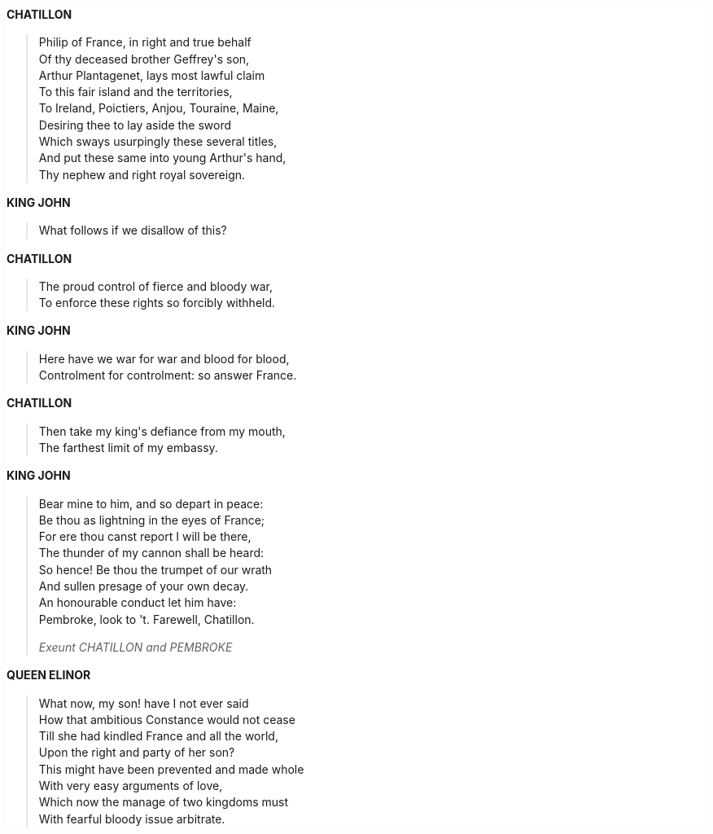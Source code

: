 <A NAME=speech5><b>CHATILLON</b></a>
<blockquote>
<A NAME=1.1.7>Philip of France, in right and true behalf</A><br>
<A NAME=1.1.8>Of thy deceased brother Geffrey's son,</A><br>
<A NAME=1.1.9>Arthur Plantagenet, lays most lawful claim</A><br>
<A NAME=1.1.10>To this fair island and the territories,</A><br>
<A NAME=1.1.11>To Ireland, Poictiers, Anjou, Touraine, Maine,</A><br>
<A NAME=1.1.12>Desiring thee to lay aside the sword</A><br>
<A NAME=1.1.13>Which sways usurpingly these several titles,</A><br>
<A NAME=1.1.14>And put these same into young Arthur's hand,</A><br>
<A NAME=1.1.15>Thy nephew and right royal sovereign.</A><br>
</blockquote>

<A NAME=speech6><b>KING JOHN</b></a>
<blockquote>
<A NAME=1.1.16>What follows if we disallow of this?</A><br>
</blockquote>

<A NAME=speech7><b>CHATILLON</b></a>
<blockquote>
<A NAME=1.1.17>The proud control of fierce and bloody war,</A><br>
<A NAME=1.1.18>To enforce these rights so forcibly withheld.</A><br>
</blockquote>

<A NAME=speech8><b>KING JOHN</b></a>
<blockquote>
<A NAME=1.1.19>Here have we war for war and blood for blood,</A><br>
<A NAME=1.1.20>Controlment for controlment: so answer France.</A><br>
</blockquote>

<A NAME=speech9><b>CHATILLON</b></a>
<blockquote>
<A NAME=1.1.21>Then take my king's defiance from my mouth,</A><br>
<A NAME=1.1.22>The farthest limit of my embassy.</A><br>
</blockquote>

<A NAME=speech10><b>KING JOHN</b></a>
<blockquote>
<A NAME=1.1.23>Bear mine to him, and so depart in peace:</A><br>
<A NAME=1.1.24>Be thou as lightning in the eyes of France;</A><br>
<A NAME=1.1.25>For ere thou canst report I will be there,</A><br>
<A NAME=1.1.26>The thunder of my cannon shall be heard:</A><br>
<A NAME=1.1.27>So hence! Be thou the trumpet of our wrath</A><br>
<A NAME=1.1.28>And sullen presage of your own decay.</A><br>
<A NAME=1.1.29>An honourable conduct let him have:</A><br>
<A NAME=1.1.30>Pembroke, look to 't. Farewell, Chatillon.</A><br>
<p><i>Exeunt CHATILLON and PEMBROKE</i></p>
</blockquote>

<A NAME=speech11><b>QUEEN ELINOR</b></a>
<blockquote>
<A NAME=1.1.31>What now, my son! have I not ever said</A><br>
<A NAME=1.1.32>How that ambitious Constance would not cease</A><br>
<A NAME=1.1.33>Till she had kindled France and all the world,</A><br>
<A NAME=1.1.34>Upon the right and party of her son?</A><br>
<A NAME=1.1.35>This might have been prevented and made whole</A><br>
<A NAME=1.1.36>With very easy arguments of love,</A><br>
<A NAME=1.1.37>Which now the manage of two kingdoms must</A><br>
<A NAME=1.1.38>With fearful bloody issue arbitrate.</A><br>
</blockquote>
